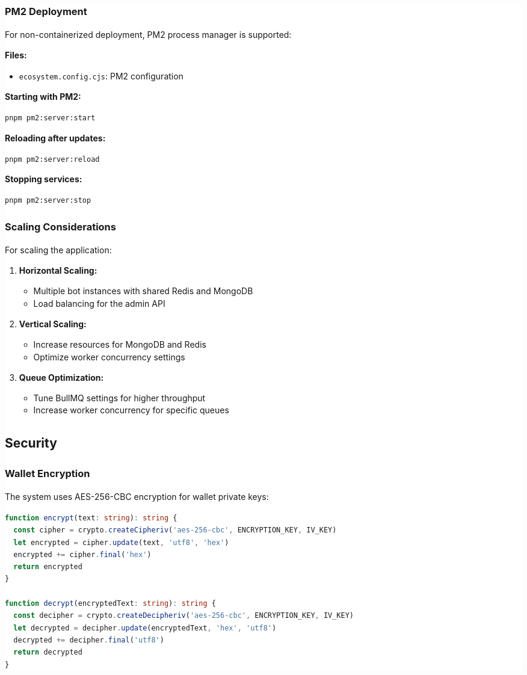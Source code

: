 ### PM2 Deployment

For non-containerized deployment, PM2 process manager is supported:

**Files:**
- `ecosystem.config.cjs`: PM2 configuration

**Starting with PM2:**
```bash
pnpm pm2:server:start
```

**Reloading after updates:**
```bash
pnpm pm2:server:reload
```

**Stopping services:**
```bash
pnpm pm2:server:stop
```

### Scaling Considerations

For scaling the application:

1. **Horizontal Scaling:**
   - Multiple bot instances with shared Redis and MongoDB
   - Load balancing for the admin API

2. **Vertical Scaling:**
   - Increase resources for MongoDB and Redis
   - Optimize worker concurrency settings

3. **Queue Optimization:**
   - Tune BullMQ settings for higher throughput
   - Increase worker concurrency for specific queues

## Security

### Wallet Encryption

The system uses AES-256-CBC encryption for wallet private keys:

```typescript
function encrypt(text: string): string {
  const cipher = crypto.createCipheriv('aes-256-cbc', ENCRYPTION_KEY, IV_KEY)
  let encrypted = cipher.update(text, 'utf8', 'hex')
  encrypted += cipher.final('hex')
  return encrypted
}

function decrypt(encryptedText: string): string {
  const decipher = crypto.createDecipheriv('aes-256-cbc', ENCRYPTION_KEY, IV_KEY)
  let decrypted = decipher.update(encryptedText, 'hex', 'utf8')
  decrypted += decipher.final('utf8')
  return decrypted
}
```
